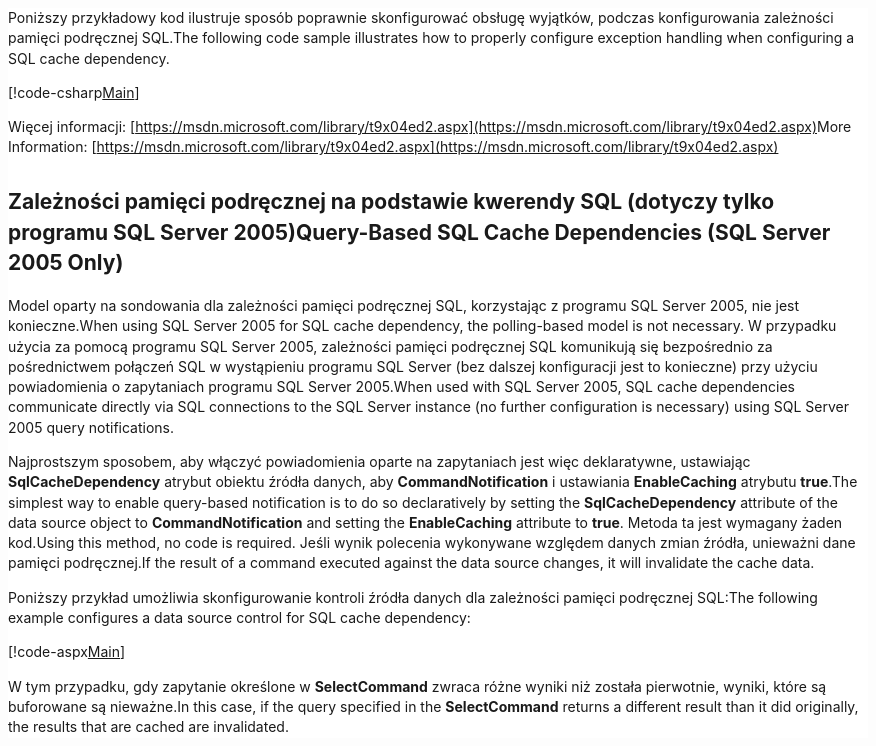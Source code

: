 <span data-ttu-id="ee1c2-205">Poniższy przykładowy kod ilustruje sposób poprawnie skonfigurować obsługę wyjątków, podczas konfigurowania zależności pamięci podręcznej SQL.</span><span class="sxs-lookup"><span data-stu-id="ee1c2-205">The following code sample illustrates how to properly configure exception handling when configuring a SQL cache dependency.</span></span>

[!code-csharp[Main](caching/samples/sample11.cs)]

<span data-ttu-id="ee1c2-206">Więcej informacji: [https://msdn.microsoft.com/library/t9x04ed2.aspx](https://msdn.microsoft.com/library/t9x04ed2.aspx)</span><span class="sxs-lookup"><span data-stu-id="ee1c2-206">More Information: [https://msdn.microsoft.com/library/t9x04ed2.aspx](https://msdn.microsoft.com/library/t9x04ed2.aspx)</span></span>

## <a name="query-based-sql-cache-dependencies-sql-server-2005-only"></a><span data-ttu-id="ee1c2-207">Zależności pamięci podręcznej na podstawie kwerendy SQL (dotyczy tylko programu SQL Server 2005)</span><span class="sxs-lookup"><span data-stu-id="ee1c2-207">Query-Based SQL Cache Dependencies (SQL Server 2005 Only)</span></span>

<span data-ttu-id="ee1c2-208">Model oparty na sondowania dla zależności pamięci podręcznej SQL, korzystając z programu SQL Server 2005, nie jest konieczne.</span><span class="sxs-lookup"><span data-stu-id="ee1c2-208">When using SQL Server 2005 for SQL cache dependency, the polling-based model is not necessary.</span></span> <span data-ttu-id="ee1c2-209">W przypadku użycia za pomocą programu SQL Server 2005, zależności pamięci podręcznej SQL komunikują się bezpośrednio za pośrednictwem połączeń SQL w wystąpieniu programu SQL Server (bez dalszej konfiguracji jest to konieczne) przy użyciu powiadomienia o zapytaniach programu SQL Server 2005.</span><span class="sxs-lookup"><span data-stu-id="ee1c2-209">When used with SQL Server 2005, SQL cache dependencies communicate directly via SQL connections to the SQL Server instance (no further configuration is necessary) using SQL Server 2005 query notifications.</span></span>

<span data-ttu-id="ee1c2-210">Najprostszym sposobem, aby włączyć powiadomienia oparte na zapytaniach jest więc deklaratywne, ustawiając **SqlCacheDependency** atrybut obiektu źródła danych, aby **CommandNotification** i ustawiania **EnableCaching** atrybutu **true**.</span><span class="sxs-lookup"><span data-stu-id="ee1c2-210">The simplest way to enable query-based notification is to do so declaratively by setting the **SqlCacheDependency** attribute of the data source object to **CommandNotification** and setting the **EnableCaching** attribute to **true**.</span></span> <span data-ttu-id="ee1c2-211">Metoda ta jest wymagany żaden kod.</span><span class="sxs-lookup"><span data-stu-id="ee1c2-211">Using this method, no code is required.</span></span> <span data-ttu-id="ee1c2-212">Jeśli wynik polecenia wykonywane względem danych zmian źródła, unieważni dane pamięci podręcznej.</span><span class="sxs-lookup"><span data-stu-id="ee1c2-212">If the result of a command executed against the data source changes, it will invalidate the cache data.</span></span>

<span data-ttu-id="ee1c2-213">Poniższy przykład umożliwia skonfigurowanie kontroli źródła danych dla zależności pamięci podręcznej SQL:</span><span class="sxs-lookup"><span data-stu-id="ee1c2-213">The following example configures a data source control for SQL cache dependency:</span></span>

[!code-aspx[Main](caching/samples/sample12.aspx)]

<span data-ttu-id="ee1c2-214">W tym przypadku, gdy zapytanie określone w **SelectCommand** zwraca różne wyniki niż została pierwotnie, wyniki, które są buforowane są nieważne.</span><span class="sxs-lookup"><span data-stu-id="ee1c2-214">In this case, if the query specified in the **SelectCommand** returns a different result than it did originally, the results that are cached are invalidated.</span></span>
